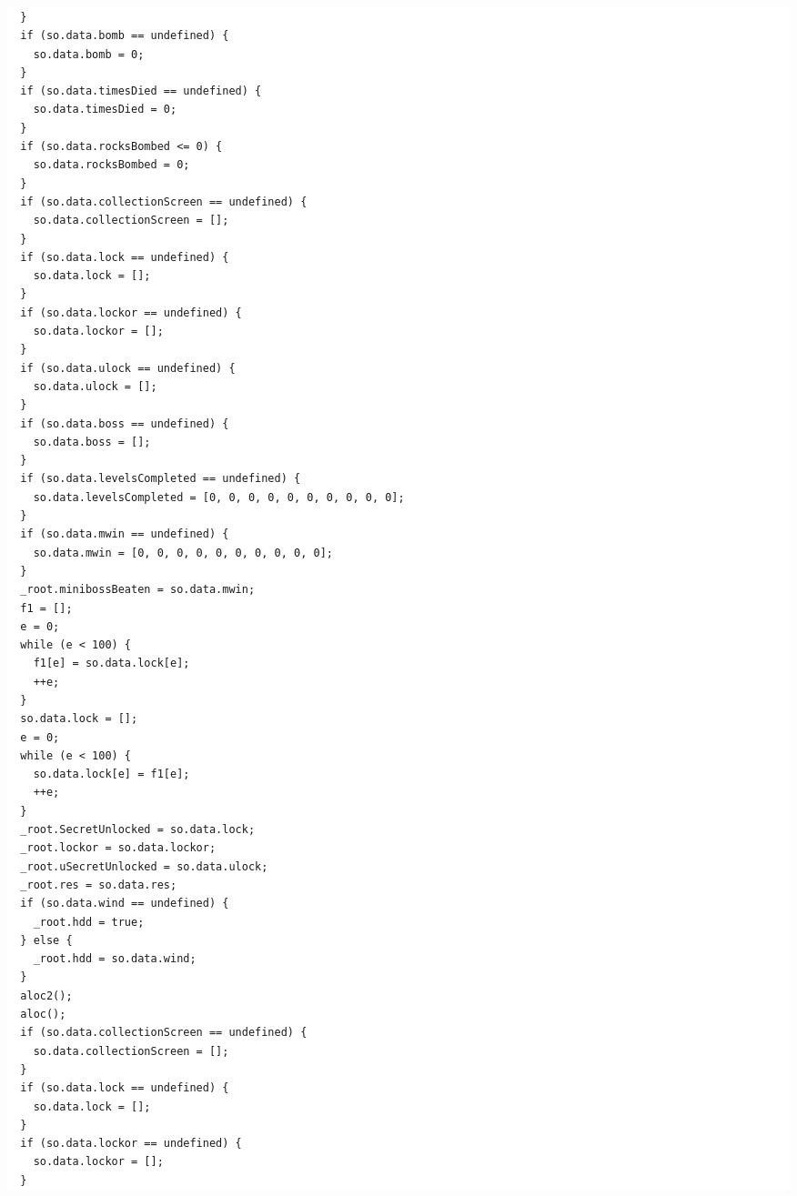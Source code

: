       }
      if (so.data.bomb == undefined) {
        so.data.bomb = 0;
      }
      if (so.data.timesDied == undefined) {
        so.data.timesDied = 0;
      }
      if (so.data.rocksBombed <= 0) {
        so.data.rocksBombed = 0;
      }
      if (so.data.collectionScreen == undefined) {
        so.data.collectionScreen = [];
      }
      if (so.data.lock == undefined) {
        so.data.lock = [];
      }
      if (so.data.lockor == undefined) {
        so.data.lockor = [];
      }
      if (so.data.ulock == undefined) {
        so.data.ulock = [];
      }
      if (so.data.boss == undefined) {
        so.data.boss = [];
      }
      if (so.data.levelsCompleted == undefined) {
        so.data.levelsCompleted = [0, 0, 0, 0, 0, 0, 0, 0, 0, 0];
      }
      if (so.data.mwin == undefined) {
        so.data.mwin = [0, 0, 0, 0, 0, 0, 0, 0, 0, 0];
      }
      _root.minibossBeaten = so.data.mwin;
      f1 = [];
      e = 0;
      while (e < 100) {
        f1[e] = so.data.lock[e];
        ++e;
      }
      so.data.lock = [];
      e = 0;
      while (e < 100) {
        so.data.lock[e] = f1[e];
        ++e;
      }
      _root.SecretUnlocked = so.data.lock;
      _root.lockor = so.data.lockor;
      _root.uSecretUnlocked = so.data.ulock;
      _root.res = so.data.res;
      if (so.data.wind == undefined) {
        _root.hdd = true;
      } else {
        _root.hdd = so.data.wind;
      }
      aloc2();
      aloc();
      if (so.data.collectionScreen == undefined) {
        so.data.collectionScreen = [];
      }
      if (so.data.lock == undefined) {
        so.data.lock = [];
      }
      if (so.data.lockor == undefined) {
        so.data.lockor = [];
      }